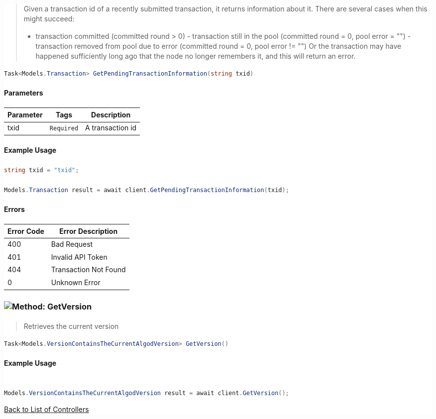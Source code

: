 > Given a transaction id of a recently submitted transaction, it returns information about it.  There are several cases when this might succeed:
> - transaction committed (committed round > 0) - transaction still in the pool (committed round = 0, pool error = "") - transaction removed from pool due to error (committed round = 0, pool error != "")
> Or the transaction may have happened sufficiently long ago that the node no longer remembers it, and this will return an error.
> 


```csharp
Task<Models.Transaction> GetPendingTransactionInformation(string txid)
```

#### Parameters

| Parameter | Tags | Description |
|-----------|------|-------------|
| txid |  ``` Required ```  | A transaction id |


#### Example Usage

```csharp
string txid = "txid";

Models.Transaction result = await client.GetPendingTransactionInformation(txid);

```

#### Errors

| Error Code | Error Description |
|------------|-------------------|
| 400 | Bad Request |
| 401 | Invalid API Token |
| 404 | Transaction Not Found |
| 0 | Unknown Error |


### <a name="get_version"></a>![Method: ](https://apidocs.io/img/method.png "AlgodRESTAPI.Standard.Controllers.APIController.GetVersion") GetVersion

> Retrieves the current version


```csharp
Task<Models.VersionContainsTheCurrentAlgodVersion> GetVersion()
```

#### Example Usage

```csharp

Models.VersionContainsTheCurrentAlgodVersion result = await client.GetVersion();

```


[Back to List of Controllers](#list_of_controllers)



